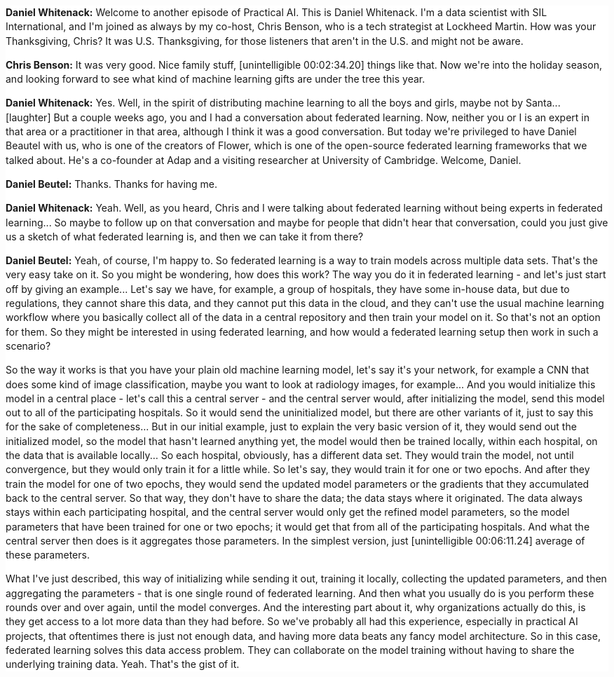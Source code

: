 **Daniel Whitenack:** Welcome to another episode of Practical AI. This is Daniel Whitenack. I'm a data scientist with SIL International, and I'm joined as always by my co-host, Chris Benson, who is a tech strategist at Lockheed Martin. How was your Thanksgiving, Chris? It was U.S. Thanksgiving, for those listeners that aren't in the U.S. and might not be aware.

**Chris Benson:** It was very good. Nice family stuff, \[unintelligible 00:02:34.20\] things like that. Now we're into the holiday season, and looking forward to see what kind of machine learning gifts are under the tree this year.

**Daniel Whitenack:** Yes. Well, in the spirit of distributing machine learning to all the boys and girls, maybe not by Santa... \[laughter\] But a couple weeks ago, you and I had a conversation about federated learning. Now, neither you or I is an expert in that area or a practitioner in that area, although I think it was a good conversation. But today we're privileged to have Daniel Beautel with us, who is one of the creators of Flower, which is one of the open-source federated learning frameworks that we talked about. He's a co-founder at Adap and a visiting researcher at University of Cambridge. Welcome, Daniel.

**Daniel Beutel:** Thanks. Thanks for having me.

**Daniel Whitenack:** Yeah. Well, as you heard, Chris and I were talking about federated learning without being experts in federated learning... So maybe to follow up on that conversation and maybe for people that didn't hear that conversation, could you just give us a sketch of what federated learning is, and then we can take it from there?

**Daniel Beutel:** Yeah, of course, I'm happy to. So federated learning is a way to train models across multiple data sets. That's the very easy take on it. So you might be wondering, how does this work? The way you do it in federated learning - and let's just start off by giving an example... Let's say we have, for example, a group of hospitals, they have some in-house data, but due to regulations, they cannot share this data, and they cannot put this data in the cloud, and they can't use the usual machine learning workflow where you basically collect all of the data in a central repository and then train your model on it. So that's not an option for them. So they might be interested in using federated learning, and how would a federated learning setup then work in such a scenario?

So the way it works is that you have your plain old machine learning model, let's say it's your network, for example a CNN that does some kind of image classification, maybe you want to look at radiology images, for example... And you would initialize this model in a central place - let's call this a central server - and the central server would, after initializing the model, send this model out to all of the participating hospitals. So it would send the uninitialized model, but there are other variants of it, just to say this for the sake of completeness... But in our initial example, just to explain the very basic version of it, they would send out the initialized model, so the model that hasn't learned anything yet, the model would then be trained locally, within each hospital, on the data that is available locally... So each hospital, obviously, has a different data set. They would train the model, not until convergence, but they would only train it for a little while. So let's say, they would train it for one or two epochs. And after they train the model for one of two epochs, they would send the updated model parameters or the gradients that they accumulated back to the central server. So that way, they don't have to share the data; the data stays where it originated. The data always stays within each participating hospital, and the central server would only get the refined model parameters, so the model parameters that have been trained for one or two epochs; it would get that from all of the participating hospitals. And what the central server then does is it aggregates those parameters. In the simplest version, just \[unintelligible 00:06:11.24\] average of these parameters.

What I've just described, this way of initializing while sending it out, training it locally, collecting the updated parameters, and then aggregating the parameters - that is one single round of federated learning. And then what you usually do is you perform these rounds over and over again, until the model converges. And the interesting part about it, why organizations actually do this, is they get access to a lot more data than they had before. So we've probably all had this experience, especially in practical AI projects, that oftentimes there is just not enough data, and having more data beats any fancy model architecture. So in this case, federated learning solves this data access problem. They can collaborate on the model training without having to share the underlying training data. Yeah. That's the gist of it.
